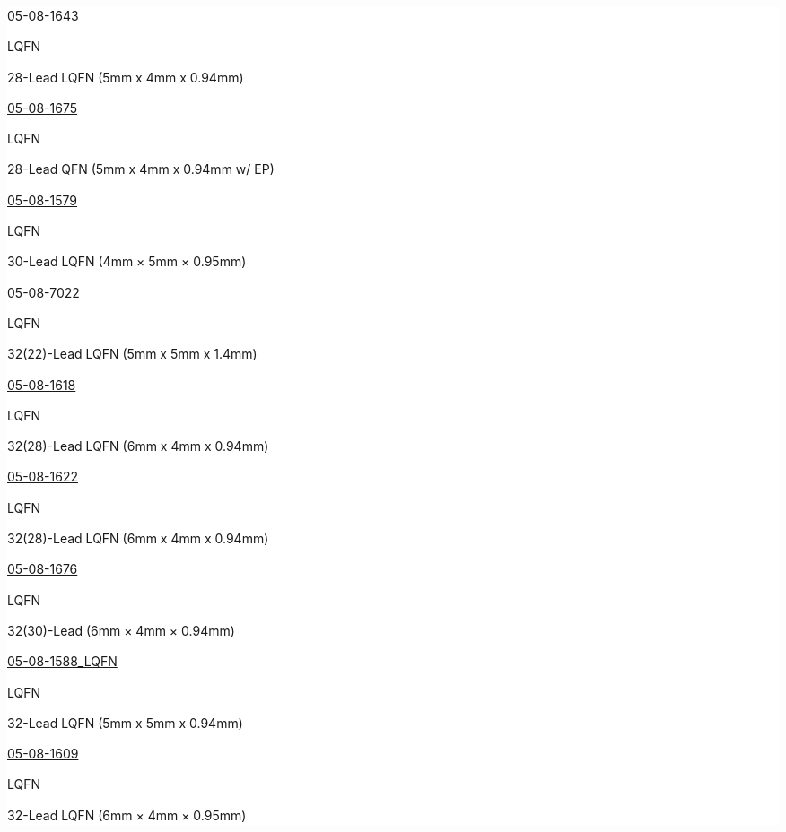 [05-08-1643](https://www.analog.com/media/en/package-pcb-resources/package/pkg_pdf/ltc-legacy-lqfn/05081643_0_LQFN28.pdf)

LQFN

28-Lead LQFN (5mm x 4mm x 0.94mm)

[05-08-1675](https://www.analog.com/media/en/package-pcb-resources/package/pkg_pdf/ltc-legacy-lqfn/05081675_0_lqfn28.pdf)

LQFN

28-Lead QFN (5mm x 4mm x 0.94mm w/ EP)

[05-08-1579](https://www.analog.com/media/en/package-pcb-resources/package/pkg_pdf/ltc-legacy-lqfn/05081579_%C3%98_lqfn28.pdf)

LQFN

30-Lead LQFN (4mm × 5mm × 0.95mm)

[05-08-7022](https://www.analog.com/media/en/package-pcb-resources/package/pkg_pdf/ltc-legacy-lqfn/05087022_0_lqfn30.pdf)

LQFN

32(22)-Lead LQFN (5mm x 5mm x 1.4mm)

[05-08-1618](https://www.analog.com/media/en/package-pcb-resources/package/pkg_pdf/ltc-legacy-lqfn/05081618_0_lqfn32(22).pdf)

LQFN

32(28)-Lead LQFN (6mm x 4mm x 0.94mm)

[05-08-1622](https://www.analog.com/media/en/package-pcb-resources/package/pkg_pdf/ltc-legacy-lqfn/05081622_-_LQFN32(28).pdf)

LQFN

32(28)-Lead LQFN (6mm x 4mm x 0.94mm)

[05-08-1676](https://www.analog.com/media/en/package-pcb-resources/package/pkg_pdf/ltc-legacy-lqfn/05081676_0_lqfn32(28).pdf)

LQFN

32(30)-Lead (6mm × 4mm × 0.94mm)

[05-08-1588\_LQFN](https://www.analog.com/media/en/package-pcb-resources/package/pkg_pdf/ltc-legacy-lqfn/05081558_a_lqfn32(30).pdf)

LQFN

32-Lead LQFN (5mm x 5mm x 0.94mm)

[05-08-1609](https://www.analog.com/media/en/package-pcb-resources/package/pkg_pdf/ltc-legacy-lqfn/05081609_A_lqfn32.pdf)

LQFN

32-Lead LQFN (6mm × 4mm × 0.95mm)
